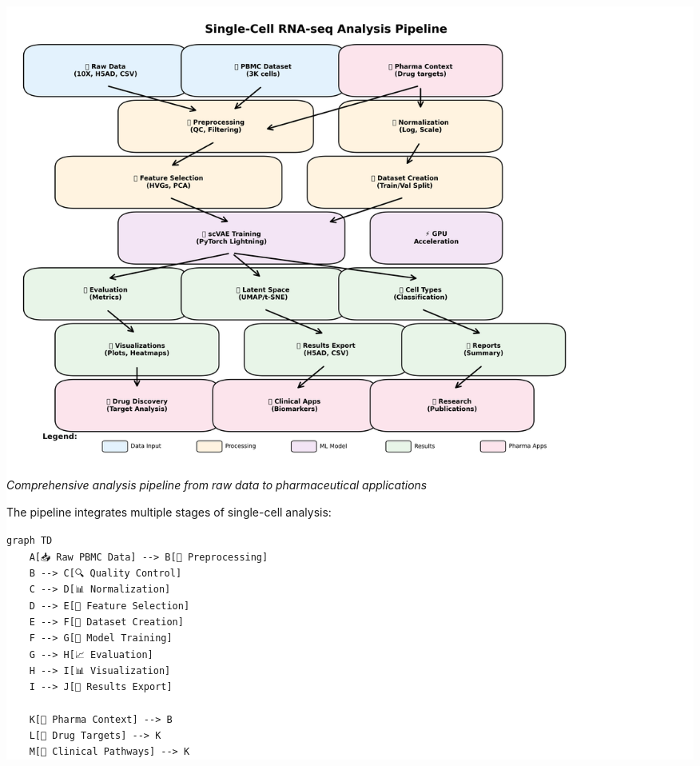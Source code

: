   <img src="pipeline_diagram.png" alt="Single-Cell RNA-seq Analysis Pipeline" width="800"/>
  <p><em>Comprehensive analysis pipeline from raw data to pharmaceutical applications</em></p>
</div>

The pipeline integrates multiple stages of single-cell analysis:

```mermaid
graph TD
    A[📥 Raw PBMC Data] --> B[🧹 Preprocessing]
    B --> C[🔍 Quality Control]
    C --> D[📊 Normalization]
    D --> E[🎯 Feature Selection]
    E --> F[🔄 Dataset Creation]
    F --> G[🧠 Model Training]
    G --> H[📈 Evaluation]
    H --> I[📊 Visualization]
    I --> J[💾 Results Export]
    
    K[💊 Pharma Context] --> B
    L[🎯 Drug Targets] --> K
    M[🔬 Clinical Pathways] --> K
```
